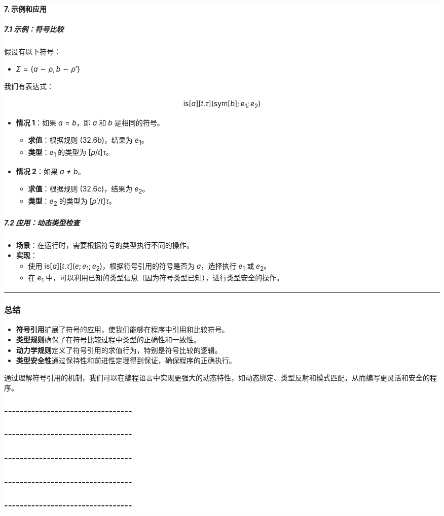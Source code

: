 
#### 7. 示例和应用

##### 7.1 示例：符号比较

假设有以下符号：

- $\Sigma = \{ a \sim \rho, b \sim \rho' \}$

我们有表达式：

$$
\text{is}[a][t.\tau](\text{sym}[b]; e_1; e_2)
$$

- **情况 1**：如果 $a = b$，即 $a$ 和 $b$ 是相同的符号。

  - **求值**：根据规则 (32.6b)，结果为 $e_1$。
  - **类型**：$e_1$ 的类型为 $[\rho / t]\tau$。

- **情况 2**：如果 $a \ne b$。

  - **求值**：根据规则 (32.6c)，结果为 $e_2$。
  - **类型**：$e_2$ 的类型为 $[\rho' / t]\tau$。

##### 7.2 应用：动态类型检查

- **场景**：在运行时，需要根据符号的类型执行不同的操作。
- **实现**：
  - 使用 $\text{is}[a][t.\tau](e; e_1; e_2)$，根据符号引用的符号是否为 $a$，选择执行 $e_1$ 或 $e_2$。
  - 在 $e_1$ 中，可以利用已知的类型信息（因为符号类型已知），进行类型安全的操作。

---

### 总结

- **符号引用**扩展了符号的应用，使我们能够在程序中引用和比较符号。
- **类型规则**确保了在符号比较过程中类型的正确性和一致性。
- **动力学规则**定义了符号引用的求值行为，特别是符号比较的逻辑。
- **类型安全性**通过保持性和前进性定理得到保证，确保程序的正确执行。

通过理解符号引用的机制，我们可以在编程语言中实现更强大的动态特性，如动态绑定、类型反射和模式匹配，从而编写更灵活和安全的程序。


### ---------------------------------


### ---------------------------------


### ---------------------------------


### ---------------------------------


### ---------------------------------
